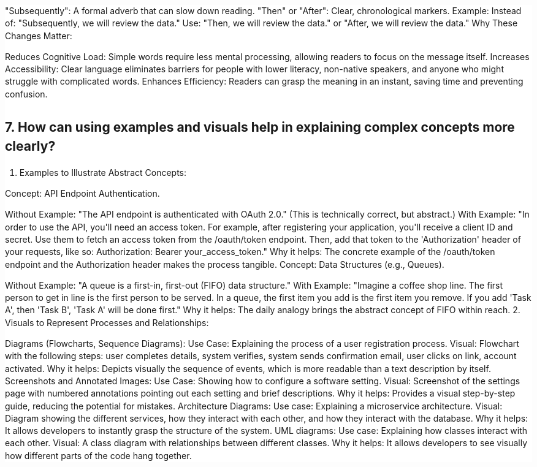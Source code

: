 "Subsequently":
A formal adverb that can slow down reading.
"Then" or "After":
Clear, chronological markers.
Example:
Instead of: "Subsequently, we will review the data."
Use: "Then, we will review the data." or "After, we will review the data."
Why These Changes Matter:

Reduces Cognitive Load: Simple words require less mental processing, allowing readers to focus on the message itself.
Increases Accessibility: Clear language eliminates barriers for people with lower literacy, non-native speakers, and anyone who might struggle with complicated words.
Enhances Efficiency: Readers can grasp the meaning in an instant, saving time and preventing confusion.
## 7. How can using examples and visuals help in explaining complex concepts more clearly?
1. Examples to Illustrate Abstract Concepts:

Concept: API Endpoint Authentication.

Without Example: "The API endpoint is authenticated with OAuth 2.0." (This is technically correct, but abstract.)
With Example: "In order to use the API, you'll need an access token. For example, after registering your application, you'll receive a client ID and secret. Use them to fetch an access token from the /oauth/token endpoint. Then, add that token to the 'Authorization' header of your requests, like so: Authorization: Bearer your_access_token."
Why it helps: The concrete example of the /oauth/token endpoint and the Authorization header makes the process tangible.
Concept: Data Structures (e.g., Queues). 

Without Example: "A queue is a first-in, first-out (FIFO) data structure."
With Example: "Imagine a coffee shop line. The first person to get in line is the first person to be served. In a queue, the first item you add is the first item you remove. If you add 'Task A', then 'Task B', 'Task A' will be done first."
Why it helps: The daily analogy brings the abstract concept of FIFO within reach.
2. Visuals to Represent Processes and Relationships:

Diagrams (Flowcharts, Sequence Diagrams):
Use Case: Explaining the process of a user registration process.
Visual: Flowchart with the following steps: user completes details, system verifies, system sends confirmation email, user clicks on link, account activated.
Why it helps: Depicts visually the sequence of events, which is more readable than a text description by itself.
Screenshots and Annotated Images:
Use Case: Showing how to configure a software setting.
Visual: Screenshot of the settings page with numbered annotations pointing out each setting and brief descriptions.
Why it helps: Provides a visual step-by-step guide, reducing the potential for mistakes.
Architecture Diagrams:
Use case: Explaining a microservice architecture.
Visual: Diagram showing the different services, how they interact with each other, and how they interact with the database.
Why it helps: It allows developers to instantly grasp the structure of the system.
UML diagrams:
Use case: Explaining how classes interact with each other.
Visual: A class diagram with relationships between different classes.
Why it helps: It allows developers to see visually how different parts of the code hang together.
